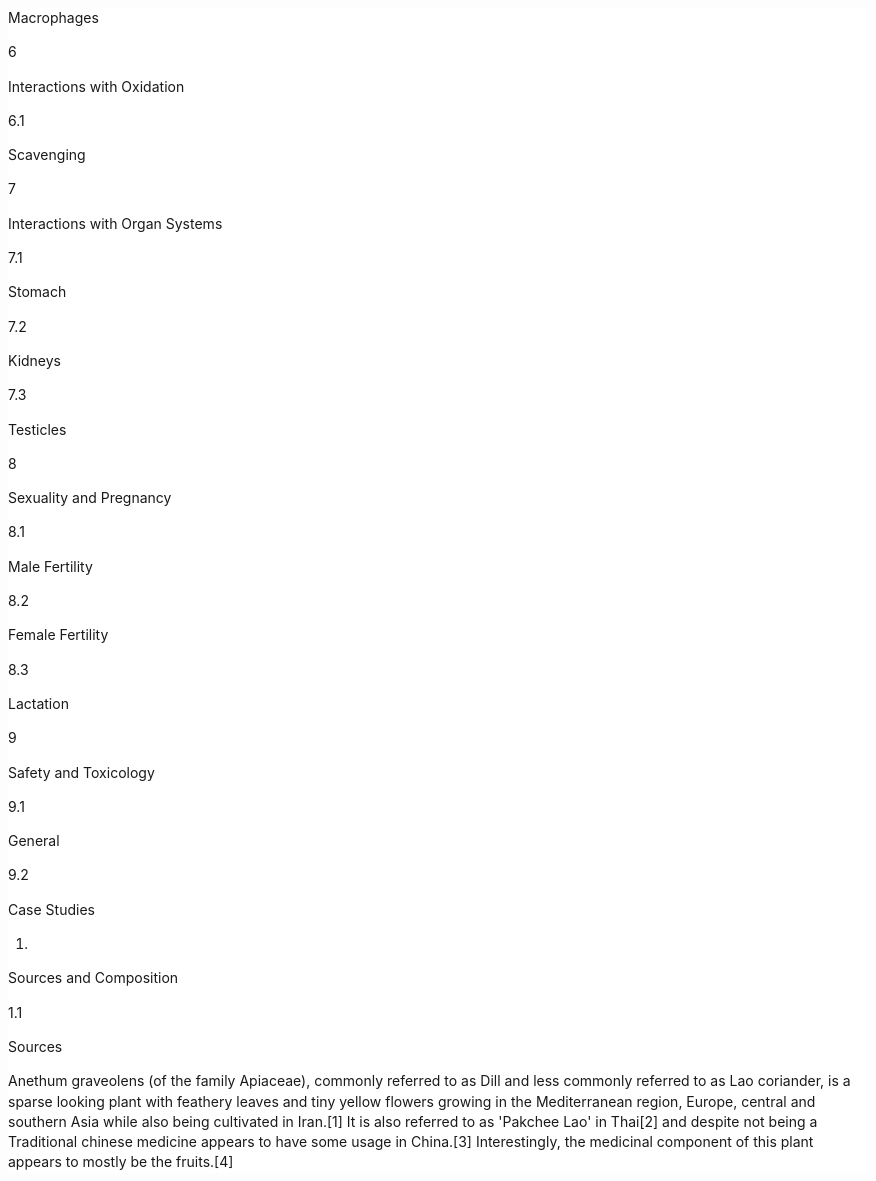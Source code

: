 Macrophages

6

Interactions with Oxidation

6.1

Scavenging

7

Interactions with Organ Systems

7.1

Stomach

7.2

Kidneys

7.3

Testicles

8

Sexuality and Pregnancy

8.1

Male Fertility

8.2

Female Fertility

8.3

Lactation

9

Safety and Toxicology

9.1

General

9.2

Case Studies

1.

Sources and Composition

1.1

Sources

Anethum graveolens (of the family Apiaceae), commonly referred to as Dill and less commonly referred to as Lao coriander, is a sparse looking plant with feathery leaves and tiny yellow flowers growing in the Mediterranean region, Europe, central and southern Asia while also being cultivated in Iran.\[1] It is also referred to as 'Pakchee Lao' in Thai\[2] and despite not being a Traditional chinese medicine appears to have some usage in China.\[3] Interestingly, the medicinal component of this plant appears to mostly be the fruits.\[4]
